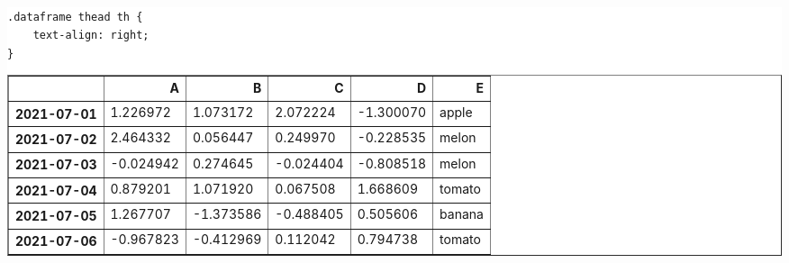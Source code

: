     .dataframe thead th {
        text-align: right;
    }
</style>
<table border="1" class="dataframe">
  <thead>
    <tr style="text-align: right;">
      <th></th>
      <th>A</th>
      <th>B</th>
      <th>C</th>
      <th>D</th>
      <th>E</th>
    </tr>
  </thead>
  <tbody>
    <tr>
      <th>2021-07-01</th>
      <td>1.226972</td>
      <td>1.073172</td>
      <td>2.072224</td>
      <td>-1.300070</td>
      <td>apple</td>
    </tr>
    <tr>
      <th>2021-07-02</th>
      <td>2.464332</td>
      <td>0.056447</td>
      <td>0.249970</td>
      <td>-0.228535</td>
      <td>melon</td>
    </tr>
    <tr>
      <th>2021-07-03</th>
      <td>-0.024942</td>
      <td>0.274645</td>
      <td>-0.024404</td>
      <td>-0.808518</td>
      <td>melon</td>
    </tr>
    <tr>
      <th>2021-07-04</th>
      <td>0.879201</td>
      <td>1.071920</td>
      <td>0.067508</td>
      <td>1.668609</td>
      <td>tomato</td>
    </tr>
    <tr>
      <th>2021-07-05</th>
      <td>1.267707</td>
      <td>-1.373586</td>
      <td>-0.488405</td>
      <td>0.505606</td>
      <td>banana</td>
    </tr>
    <tr>
      <th>2021-07-06</th>
      <td>-0.967823</td>
      <td>-0.412969</td>
      <td>0.112042</td>
      <td>0.794738</td>
      <td>tomato</td>
    </tr>
